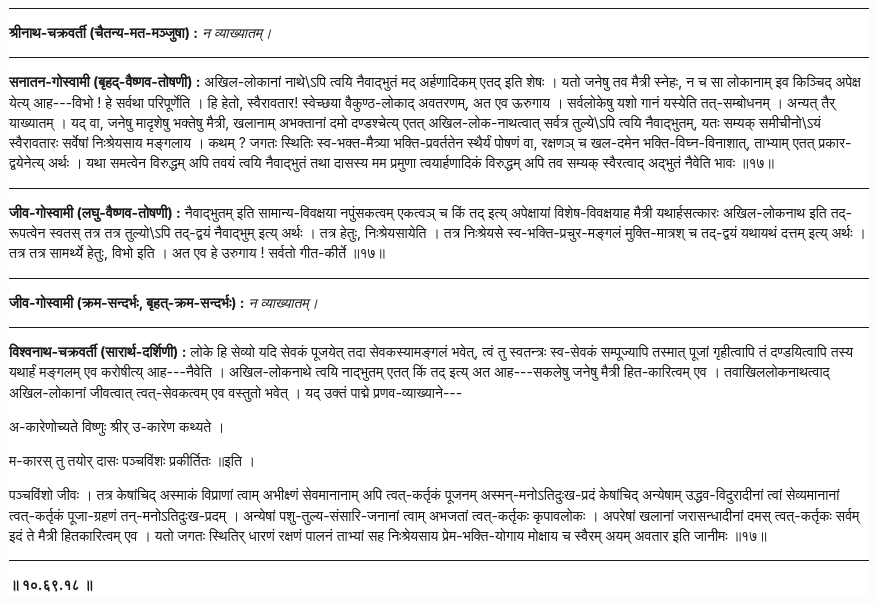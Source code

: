
______


**श्रीनाथ-चक्रवर्ती (चैतन्य-मत-मञ्जुषा) :** *न व्याख्यातम्।*


______


**सनातन-गोस्वामी (बृहद्-वैष्णव-तोषणी) :** अखिल-लोकानां नाथे\ऽपि त्वयि नैवाद्भुतं मद् अर्हणादिकम् एतद् इति शेषः । यतो जनेषु तव मैत्री स्नेहः, न च सा लोकानाम् इव किञ्चिद् अपेक्ष येत्य् आह---विभो ! हे सर्वथा परिपूर्णेति । हि हेतो, स्वैरावतार! स्वेच्छया वैकुण्ठ-लोकाद् अवतरणम्, अत एव ऊरुगाय । सर्वलोकेषु यशो गानं यस्येति तत्-सम्बोधनम् । अन्यत् तैर् याख्यातम् । यद् वा, जनेषु मादृशेषु भक्तेषु मैत्री, खलानाम् अभक्तानां दमो दण्डश्चेत्य् एतत् अखिल-लोक-नाथत्वात् सर्वत्र तुल्ये\ऽपि त्वयि नैवाद्भुतम्, यतः सम्यक् समीचीनो\ऽयं स्वैरावतारः सर्वेषां निःश्रेयसाय मङ्गलाय । कथम् ? जगतः स्थितिः स्व-भक्त-मैत्र्या भक्ति-प्रवर्ततेन स्थैर्यं पोषणं वा, रक्षणञ् च खल-दमेन भक्ति-विघ्न-विनाशात्, ताभ्याम् एतत् प्रकार-द्वयेनेत्य् अर्थः । यथा समत्वेन विरुद्धम् अपि तवयं त्वयि नैवाद्भुतं तथा दासस्य मम प्रमुणा त्वयार्हणादिकं विरुद्धम् अपि तव सम्यक् स्वैरत्वाद् अद्भुतं नैवेति भावः ॥१७॥


______


**जीव-गोस्वामी (लघु-वैष्णव-तोषणी) :** नैवाद्भुतम् इति सामान्य-विवक्षया नपुंसकत्वम् एकत्वञ् च किं तद् इत्य् अपेक्षायां विशेष-विवक्षयाह मैत्री यथार्हसत्कारः अखिल-लोकनाथ इति तद्-रूपत्वेन स्वतस् तत्र तत्र तुल्यो\ऽपि तद्-द्वयं नैवाद्भुम् इत्य् अर्थः । तत्र हेतुः, निःश्रेयसायेति । तत्र निःश्रेयसे स्व-भक्ति-प्रचुर-मङ्गलं मुक्ति-मात्रश् च तद्-द्वयं यथायथं दत्तम् इत्य् अर्थः । तत्र तत्र सामर्थ्ये हेतुः, विभो इति । अत एव हे उरुगाय ! सर्वतो गीत-कीर्ते ॥१७॥


______


**जीव-गोस्वामी (क्रम-सन्दर्भः, बृहत्-क्रम-सन्दर्भः) :** *न व्याख्यातम्।*


______


**विश्वनाथ-चक्रवर्ती (सारार्थ-दर्शिणी) :** लोके हि सेव्यो यदि सेवकं पूजयेत् तदा सेवकस्यामङ्गलं भवेत्, त्वं तु स्वतन्त्रः स्व-सेवकं सम्पूज्यापि तस्मात् पूजां गृहीत्वापि तं दण्डयित्वापि तस्य यथार्हं मङ्गलम् एव करोषीत्य् आह---नैवेति । अखिल-लोकनाथे त्वयि नाद्भुतम् एतत् किं तद् इत्य् अत आह---सकलेषु जनेषु मैत्री हित-कारित्वम् एव । तवाखिललोकनाथत्वाद् अखिल-लोकानां जीवत्वात् त्वत्-सेवकत्वम् एव वस्तुतो भवेत् । यद् उक्तं पाद्मे प्रणव-व्याख्याने---

अ-कारेणोच्यते विष्णुः श्रीर् उ-कारेण कथ्यते ।

म-कारस् तु तयोर् दासः पञ्चविंशः प्रकीर्तितः ॥इति ।

पञ्चविंशो जीवः । तत्र केषांचिद् अस्माकं विप्राणां त्वाम् अभीक्ष्णं सेवमानानाम् अपि त्वत्-कर्तृकं पूजनम् अस्मन्-मनोऽतिदुःख-प्रदं केषांचिद् अन्येषाम् उद्धव-विदुरादीनां त्वां सेव्यमानानां त्वत्-कर्तृकं पूजा-ग्रहणं तन्-मनोऽतिदुःख-प्रदम् । अन्येषां पशु-तुल्य-संसारि-जनानां त्वाम् अभजतां त्वत्-कर्तृकः कृपावलोकः । अपरेषां खलानां जरासन्धादीनां दमस् त्वत्-कर्तृकः सर्वम् इदं ते मैत्री हितकारित्वम् एव । यतो जगतः स्थितिर् धारणं रक्षणं पालनं ताभ्यां सह निःश्रेयसाय प्रेम-भक्ति-योगाय मोक्षाय च स्वैरम् अयम् अवतार इति जानीमः ॥१७॥


______


**॥ १०.६९.१८ ॥**
